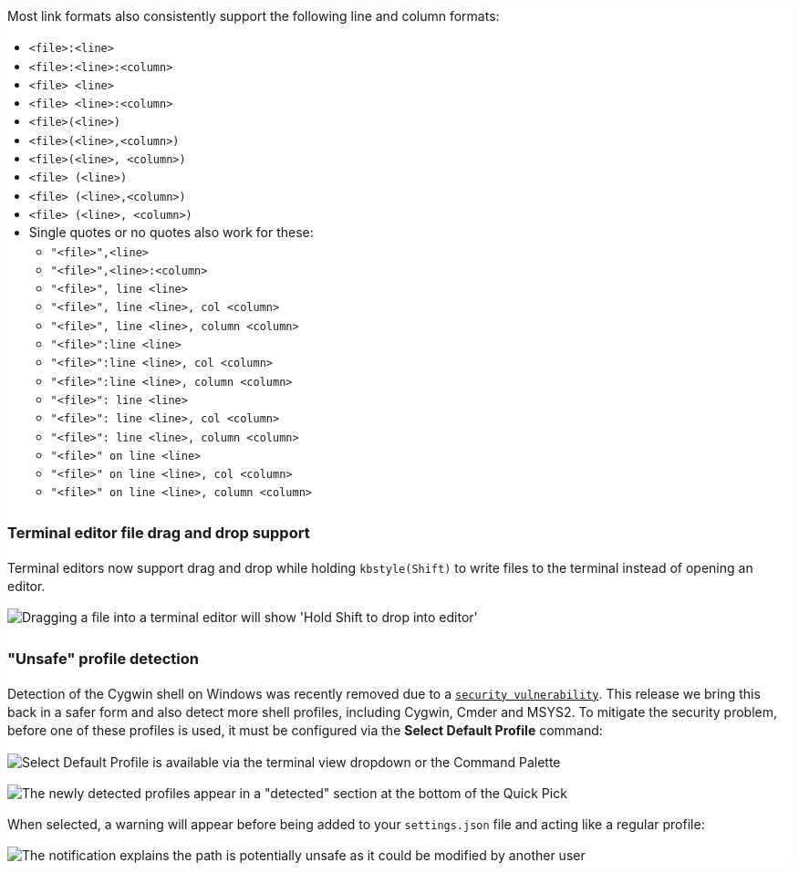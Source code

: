Most link formats also consistently support the following line and column formats:

* `<file>:<line>`
* `<file>:<line>:<column>`
* `<file> <line>`
* `<file> <line>:<column>`
* `<file>(<line>)`
* `<file>(<line>,<column>)`
* `<file>(<line>, <column>)`
* `<file> (<line>)`
* `<file> (<line>,<column>)`
* `<file> (<line>, <column>)`
* Single quotes or no quotes also work for these:
  * `"<file>",<line>`
  * `"<file>",<line>:<column>`
  * `"<file>", line <line>`
  * `"<file>", line <line>, col <column>`
  * `"<file>", line <line>, column <column>`
  * `"<file>":line <line>`
  * `"<file>":line <line>, col <column>`
  * `"<file>":line <line>, column <column>`
  * `"<file>": line <line>`
  * `"<file>": line <line>, col <column>`
  * `"<file>": line <line>, column <column>`
  * `"<file>" on line <line>`
  * `"<file>" on line <line>, col <column>`
  * `"<file>" on line <line>, column <column>`

### Terminal editor file drag and drop support

Terminal editors now support drag and drop while holding `kbstyle(Shift)` to write files to the terminal instead of opening an editor.

![`Dragging a file into a terminal editor will show 'Hold Shift to drop into editor'`](images/1_75/terminal-dnd.png)

### "Unsafe" profile detection

Detection of the Cygwin shell on Windows was recently removed due to a [`security vulnerability`](HTTPS://github.com/microsoft/vscode/issues/160827). This release we bring this back in a safer form and also detect more shell profiles, including Cygwin, Cmder and MSYS2. To mitigate the security problem, before one of these profiles is used, it must be configured via the **Select Default Profile** command:

![`Select Default Profile is available via the terminal view dropdown or the Command Palette`](images/1_75/terminal-profile-1.png)

![`The newly detected profiles appear in a "detected" section at the bottom of the Quick Pick`](images/1_75/terminal-profile-2.png)

When selected, a warning will appear before being added to your `settings.json` file and acting like a regular profile:

![`The notification explains the path is potentially unsafe as it could be modified by another user`](images/1_75/terminal-profile-3.png)

